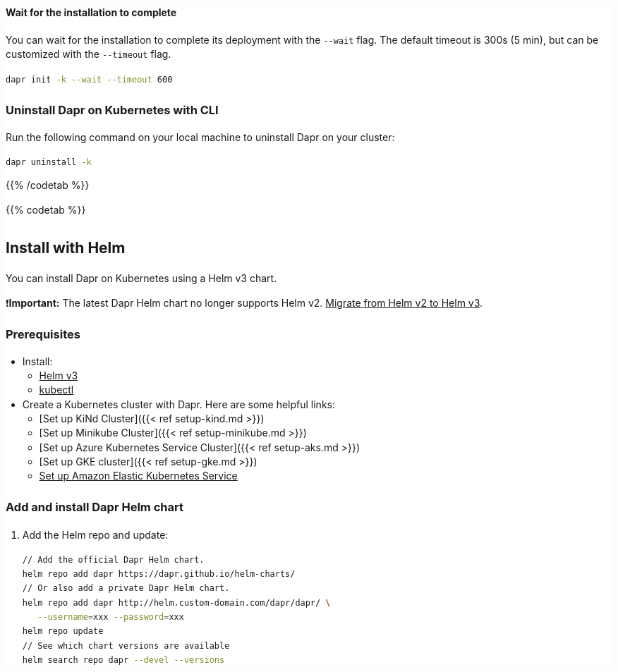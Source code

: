 #### Wait for the installation to complete

You can wait for the installation to complete its deployment with the `--wait` flag. The default timeout is 300s (5 min), but can be customized with the `--timeout` flag.

```bash
dapr init -k --wait --timeout 600
```

### Uninstall Dapr on Kubernetes with CLI

Run the following command on your local machine to uninstall Dapr on your cluster:

```bash
dapr uninstall -k
```

{{% /codetab %}}

 
{{% codetab %}}

## Install with Helm

You can install Dapr on Kubernetes using a Helm v3 chart.

❗**Important:** The latest Dapr Helm chart no longer supports Helm v2. [Migrate from Helm v2 to Helm v3](https://helm.sh/blog/migrate-from-helm-v2-to-helm-v3/).

### Prerequisites

- Install: 
   - [Helm v3](https://helm.sh/docs/intro/install/)
   - [kubectl](https://kubernetes.io/docs/tasks/tools/)
- Create a Kubernetes cluster with Dapr. Here are some helpful links:
   - [Set up KiNd Cluster]({{< ref setup-kind.md >}})
   - [Set up Minikube Cluster]({{< ref setup-minikube.md >}})
   - [Set up Azure Kubernetes Service Cluster]({{< ref setup-aks.md >}})
   - [Set up GKE cluster]({{< ref setup-gke.md >}})
   - [Set up Amazon Elastic Kubernetes Service](https://docs.aws.amazon.com/eks/latest/userguide/getting-started.html)


### Add and install Dapr Helm chart

1. Add the Helm repo and update:

    ```bash
    // Add the official Dapr Helm chart.
    helm repo add dapr https://dapr.github.io/helm-charts/
    // Or also add a private Dapr Helm chart.
    helm repo add dapr http://helm.custom-domain.com/dapr/dapr/ \
       --username=xxx --password=xxx
    helm repo update
    // See which chart versions are available
    helm search repo dapr --devel --versions
    ```
